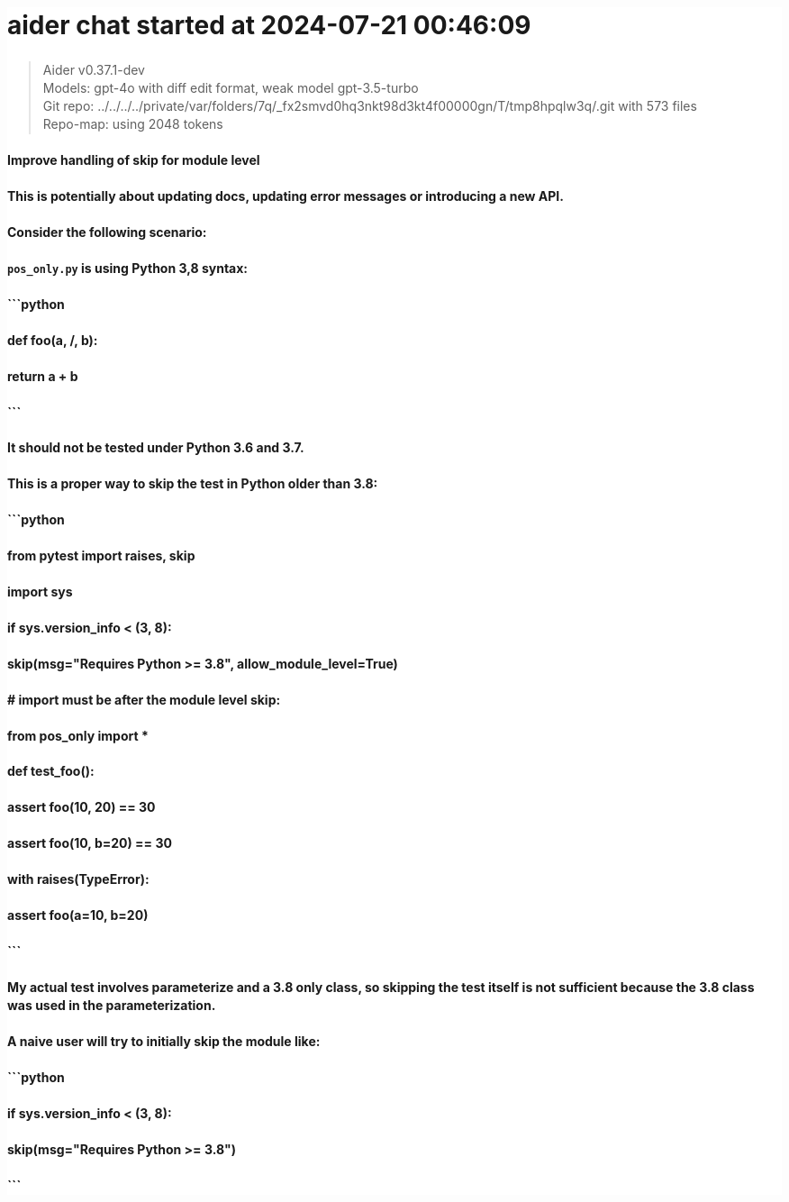
# aider chat started at 2024-07-21 00:46:09

> Aider v0.37.1-dev  
> Models: gpt-4o with diff edit format, weak model gpt-3.5-turbo  
> Git repo: ../../../../private/var/folders/7q/_fx2smvd0hq3nkt98d3kt4f00000gn/T/tmp8hpqlw3q/.git with 573 files  
> Repo-map: using 2048 tokens  

#### Improve handling of skip for module level  
#### This is potentially about updating docs, updating error messages or introducing a new API.  
####   
#### Consider the following scenario:  
####   
#### `pos_only.py` is using Python 3,8 syntax:  
#### ```python  
#### def foo(a, /, b):  
####     return a + b  
#### ```  
####   
#### It should not be tested under Python 3.6 and 3.7.  
#### This is a proper way to skip the test in Python older than 3.8:  
#### ```python  
#### from pytest import raises, skip  
#### import sys  
#### if sys.version_info < (3, 8):  
####     skip(msg="Requires Python >= 3.8", allow_module_level=True)  
####   
#### # import must be after the module level skip:  
#### from pos_only import *  
####   
#### def test_foo():  
####     assert foo(10, 20) == 30  
####     assert foo(10, b=20) == 30  
####     with raises(TypeError):  
####         assert foo(a=10, b=20)  
#### ```  
####   
#### My actual test involves parameterize and a 3.8 only class, so skipping the test itself is not sufficient because the 3.8 class was used in the parameterization.  
####   
#### A naive user will try to initially skip the module like:  
####   
#### ```python  
#### if sys.version_info < (3, 8):  
####     skip(msg="Requires Python >= 3.8")  
#### ```  